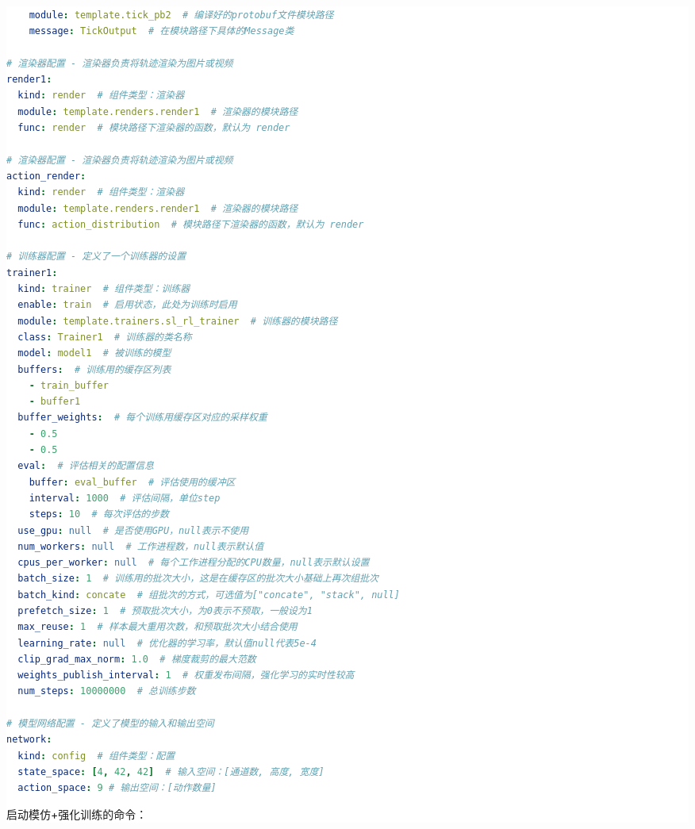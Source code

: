 ```yaml
    module: template.tick_pb2  # 编译好的protobuf文件模块路径
    message: TickOutput  # 在模块路径下具体的Message类

# 渲染器配置 - 渲染器负责将轨迹渲染为图片或视频
render1:
  kind: render  # 组件类型：渲染器
  module: template.renders.render1  # 渲染器的模块路径
  func: render  # 模块路径下渲染器的函数，默认为 render

# 渲染器配置 - 渲染器负责将轨迹渲染为图片或视频
action_render:
  kind: render  # 组件类型：渲染器
  module: template.renders.render1  # 渲染器的模块路径
  func: action_distribution  # 模块路径下渲染器的函数，默认为 render

# 训练器配置 - 定义了一个训练器的设置
trainer1:
  kind: trainer  # 组件类型：训练器
  enable: train  # 启用状态，此处为训练时启用
  module: template.trainers.sl_rl_trainer  # 训练器的模块路径
  class: Trainer1  # 训练器的类名称
  model: model1  # 被训练的模型
  buffers:  # 训练用的缓存区列表
    - train_buffer
    - buffer1
  buffer_weights:  # 每个训练用缓存区对应的采样权重
    - 0.5
    - 0.5
  eval:  # 评估相关的配置信息
    buffer: eval_buffer  # 评估使用的缓冲区
    interval: 1000  # 评估间隔，单位step
    steps: 10  # 每次评估的步数
  use_gpu: null  # 是否使用GPU，null表示不使用
  num_workers: null  # 工作进程数，null表示默认值
  cpus_per_worker: null  # 每个工作进程分配的CPU数量，null表示默认设置
  batch_size: 1  # 训练用的批次大小，这是在缓存区的批次大小基础上再次组批次
  batch_kind: concate  # 组批次的方式，可选值为["concate", "stack", null]
  prefetch_size: 1  # 预取批次大小，为0表示不预取，一般设为1
  max_reuse: 1  # 样本最大重用次数，和预取批次大小结合使用
  learning_rate: null  # 优化器的学习率，默认值null代表5e-4
  clip_grad_max_norm: 1.0  # 梯度裁剪的最大范数
  weights_publish_interval: 1  # 权重发布间隔，强化学习的实时性较高
  num_steps: 10000000  # 总训练步数

# 模型网络配置 - 定义了模型的输入和输出空间
network:
  kind: config  # 组件类型：配置
  state_space: [4, 42, 42]  # 输入空间：[通道数, 高度, 宽度]
  action_space: 9 # 输出空间：[动作数量]
```
启动模仿+强化训练的命令：
